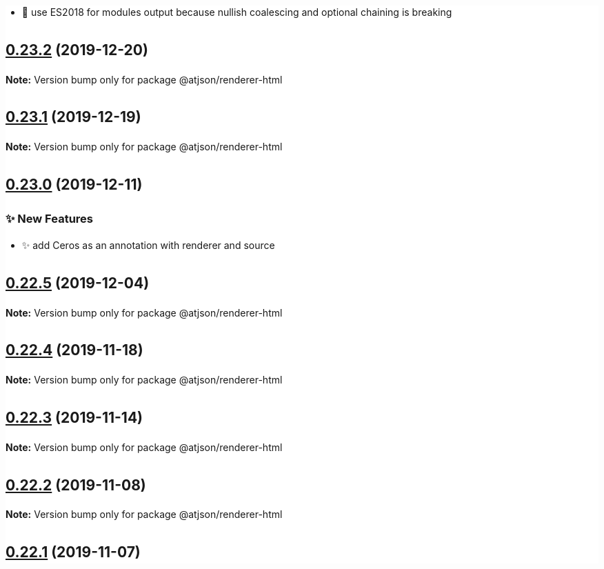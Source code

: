 - 🐛 use ES2018 for modules output because nullish coalescing and optional chaining is breaking

## [0.23.2](https://github.com/CondeNast/atjson/compare/@atjson/renderer-html@0.23.1...@atjson/renderer-html@0.23.2) (2019-12-20)

**Note:** Version bump only for package @atjson/renderer-html

## [0.23.1](https://github.com/CondeNast/atjson/compare/@atjson/renderer-html@0.23.0...@atjson/renderer-html@0.23.1) (2019-12-19)

**Note:** Version bump only for package @atjson/renderer-html

## [0.23.0](https://github.com/CondeNast/atjson/compare/@atjson/renderer-html@0.22.5...@atjson/renderer-html@0.23.0) (2019-12-11)

### ✨ New Features

- ✨ add Ceros as an annotation with renderer and source

## [0.22.5](https://github.com/CondeNast/atjson/compare/@atjson/renderer-html@0.22.4...@atjson/renderer-html@0.22.5) (2019-12-04)

**Note:** Version bump only for package @atjson/renderer-html

## [0.22.4](https://github.com/CondeNast/atjson/compare/@atjson/renderer-html@0.22.3...@atjson/renderer-html@0.22.4) (2019-11-18)

**Note:** Version bump only for package @atjson/renderer-html

## [0.22.3](https://github.com/CondeNast/atjson/compare/@atjson/renderer-html@0.22.2...@atjson/renderer-html@0.22.3) (2019-11-14)

**Note:** Version bump only for package @atjson/renderer-html

## [0.22.2](https://github.com/CondeNast/atjson/compare/@atjson/renderer-html@0.22.1...@atjson/renderer-html@0.22.2) (2019-11-08)

**Note:** Version bump only for package @atjson/renderer-html

## [0.22.1](https://github.com/CondeNast/atjson/compare/@atjson/renderer-html@0.22.0...@atjson/renderer-html@0.22.1) (2019-11-07)
